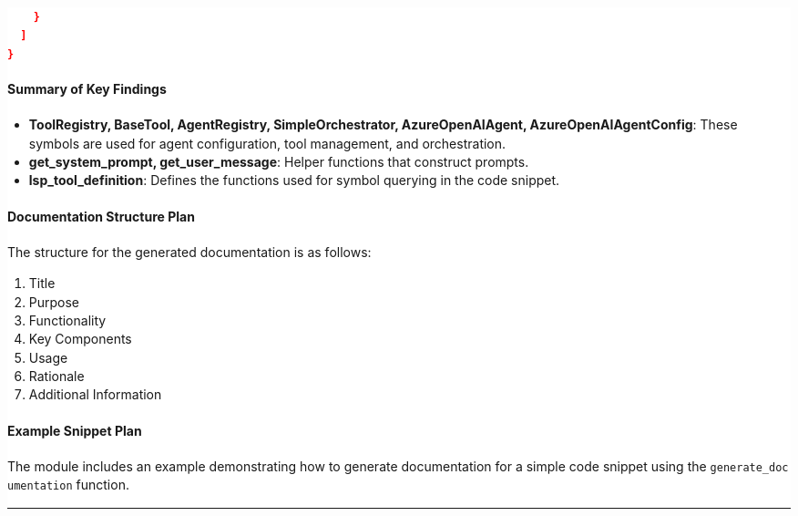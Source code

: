 ```json
    }
  ]
}
```

#### Summary of Key Findings
- **ToolRegistry, BaseTool, AgentRegistry, SimpleOrchestrator, AzureOpenAIAgent, AzureOpenAIAgentConfig**: These symbols are used for agent configuration, tool management, and orchestration.
- **get_system_prompt, get_user_message**: Helper functions that construct prompts.
- **lsp_tool_definition**: Defines the functions used for symbol querying in the code snippet.

#### Documentation Structure Plan
The structure for the generated documentation is as follows:
1. Title
2. Purpose
3. Functionality
4. Key Components
5. Usage
6. Rationale
7. Additional Information

#### Example Snippet Plan
The module includes an example demonstrating how to generate documentation for a simple code snippet using the `generate_documentation` function.

---